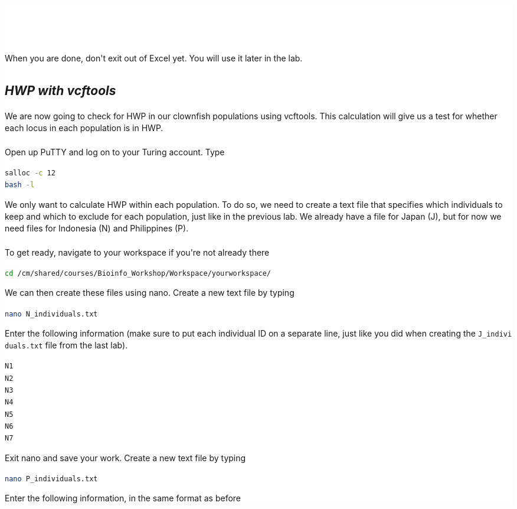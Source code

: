 \
\
\
\
When you are done, don't exit out of Excel yet. You will use it later in the lab.

***HWP with vcftools***
-----------------------

We are now going to check for HWP in our clownfish populations using vcftools. This calculation will give us a test for whether each locus in each population is in HWP.
\
\
Open up PuTTY and log on to your Turing account. Type

``` bash
salloc -c 12
bash -l
```

We only want to calculate HWP within each population. To do so, we need to create a text file that specifies which individuals to keep and which to exclude for each population, just like in the previous lab. We already have a file for Japan (J), but for now we need files for Indonesia (N) and Philippines (P).
\
\
To get ready, navigate to your workspace if you're not already there

``` bash
cd /cm/shared/courses/Bioinfo_Workshop/Workspace/yourworkspace/
```

We can then create these files using nano. Create a new text file by typing

``` bash
nano N_individuals.txt
```

Enter the following information (make sure to put each individual ID on a separate line, just like you did when creating the `J_individuals.txt` file from the last lab).

``` bash
N1
N2
N3
N4
N5
N6
N7
```

Exit nano and save your work. Create a new text file by typing

``` bash
nano P_individuals.txt
```

Enter the following information, in the same format as before
